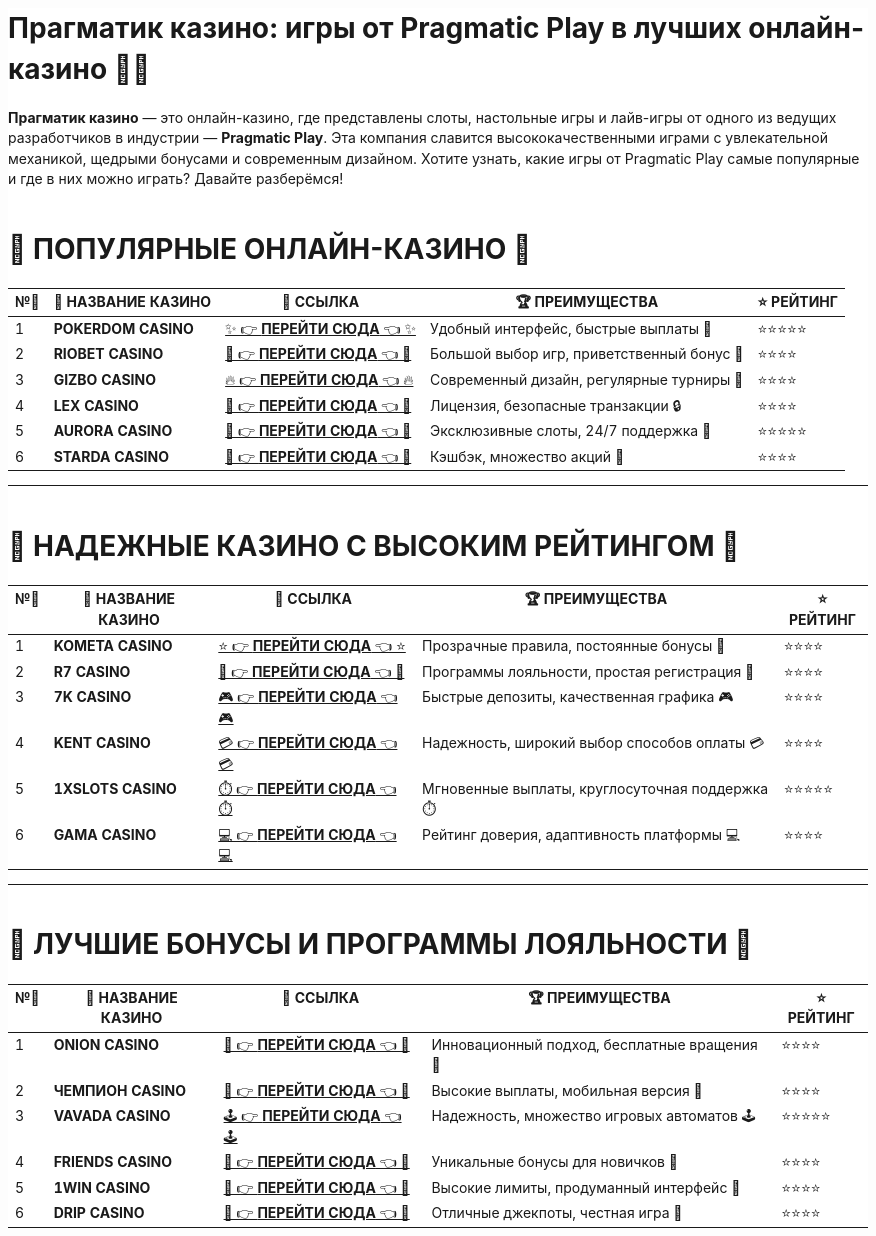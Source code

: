 # Прагматик казино: игры от Pragmatic Play в лучших онлайн-казино 🎰💎  

**Прагматик казино** — это онлайн-казино, где представлены слоты, настольные игры и лайв-игры от одного из ведущих разработчиков в индустрии — **Pragmatic Play**. Эта компания славится высококачественными играми с увлекательной механикой, щедрыми бонусами и современным дизайном. Хотите узнать, какие игры от Pragmatic Play самые популярные и где в них можно играть? Давайте разберёмся!  

# 🌟 ПОПУЛЯРНЫЕ ОНЛАЙН-КАЗИНО 🌟

| №️⃣ | 🎰 НАЗВАНИЕ КАЗИНО                       | 🔗 ССЫЛКА                                                                                         | 🏆 ПРЕИМУЩЕСТВА                              | ⭐ РЕЙТИНГ |
|-----|------------------------------------------|--------------------------------------------------------------------------------------------------|---------------------------------------------|------------|
| 1   | **POKERDOM CASINO**                      | [✨ 👉 **ПЕРЕЙТИ СЮДА** 👈 ✨](https://brandplay.link/4k77v2yx)                                     | Удобный интерфейс, быстрые выплаты 🤑         | ⭐⭐⭐⭐⭐     |
| 2   | **RIOBET CASINO**                        | [💎 👉 **ПЕРЕЙТИ СЮДА** 👈 💎](https://brandplay.link/7xBLTPyj)                                     | Большой выбор игр, приветственный бонус 🎁    | ⭐⭐⭐⭐      |
| 3   | **GIZBO CASINO**                         | [🔥 👉 **ПЕРЕЙТИ СЮДА** 👈 🔥](https://brandplay.link/bprXw4YV)                                     | Современный дизайн, регулярные турниры 🏅      | ⭐⭐⭐⭐      |
| 4   | **LEX CASINO**                           | [🌟 👉 **ПЕРЕЙТИ СЮДА** 👈 🌟](https://brandplay.link/zW4hdDFV)                                     | Лицензия, безопасные транзакции 🔒            | ⭐⭐⭐⭐      |
| 5   | **AURORA CASINO**                        | [🚀 👉 **ПЕРЕЙТИ СЮДА** 👈 🚀](https://10trafic-stat2.com/click/668546556bcc6313411604bd/6766/13032/subaccount) | Эксклюзивные слоты, 24/7 поддержка 🌟         | ⭐⭐⭐⭐⭐     |
| 6   | **STARDA CASINO**                        | [🎉 👉 **ПЕРЕЙТИ СЮДА** 👈 🎉](https://brandplay.link/fB7xwRFL)                                     | Кэшбэк, множество акций 🎉                    | ⭐⭐⭐⭐      |

---

# 🏅 НАДЕЖНЫЕ КАЗИНО С ВЫСОКИМ РЕЙТИНГОМ 🏅

| №️⃣ | 🎰 НАЗВАНИЕ КАЗИНО                       | 🔗 ССЫЛКА                                                                                         | 🏆 ПРЕИМУЩЕСТВА                              | ⭐ РЕЙТИНГ |
|-----|------------------------------------------|--------------------------------------------------------------------------------------------------|---------------------------------------------|------------|
| 1   | **KOMETA CASINO**                        | [⭐ 👉 **ПЕРЕЙТИ СЮДА** 👈 ⭐](https://brandplay.link/8ZymQJV8)                                      | Прозрачные правила, постоянные бонусы 🔄      | ⭐⭐⭐⭐      |
| 2   | **R7 CASINO**                            | [🎯 👉 **ПЕРЕЙТИ СЮДА** 👈 🎯](https://brandplay.link/bMd3Yjsw)                                      | Программы лояльности, простая регистрация 📝   | ⭐⭐⭐⭐      |
| 3   | **7K CASINO**                            | [🎮 👉 **ПЕРЕЙТИ СЮДА** 👈 🎮](https://brandplay.link/BvQyFShp)                                      | Быстрые депозиты, качественная графика 🎮      | ⭐⭐⭐⭐      |
| 4   | **KENT CASINO**                          | [💳 👉 **ПЕРЕЙТИ СЮДА** 👈 💳](https://brandplay.link/Fv2WP3js)                                      | Надежность, широкий выбор способов оплаты 💳  | ⭐⭐⭐⭐      |
| 5   | **1XSLOTS CASINO**                       | [⏱️ 👉 **ПЕРЕЙТИ СЮДА** 👈 ⏱️](https://brandplay.link/hSB1khtr)                                      | Мгновенные выплаты, круглосуточная поддержка ⏱️| ⭐⭐⭐⭐⭐     |
| 6   | **GAMA CASINO**                          | [💻 👉 **ПЕРЕЙТИ СЮДА** 👈 💻](https://brandplay.link/j6NMKsDz)                                      | Рейтинг доверия, адаптивность платформы 💻     | ⭐⭐⭐⭐      |

---

# 🎁 ЛУЧШИЕ БОНУСЫ И ПРОГРАММЫ ЛОЯЛЬНОСТИ 🎁

| №️⃣ | 🎰 НАЗВАНИЕ КАЗИНО                       | 🔗 ССЫЛКА                                                                                         | 🏆 ПРЕИМУЩЕСТВА                              | ⭐ РЕЙТИНГ |
|-----|------------------------------------------|--------------------------------------------------------------------------------------------------|---------------------------------------------|------------|
| 1   | **ONION CASINO**                         | [🎡 👉 **ПЕРЕЙТИ СЮДА** 👈 🎡](https://brandplay.link/zBGRVpQ9)                                      | Инновационный подход, бесплатные вращения 🎡  | ⭐⭐⭐⭐      |
| 2   | **ЧЕМПИОН CASINO**                       | [📱 👉 **ПЕРЕЙТИ СЮДА** 👈 📱](https://temon-gter.cfd/go/lRq?p80412p304504pcc44t17455)               | Высокие выплаты, мобильная версия 📱          | ⭐⭐⭐⭐      |
| 3   | **VAVADA CASINO**                        | [🕹️ 👉 **ПЕРЕЙТИ СЮДА** 👈 🕹️](https://vavadapartner.pro/?promo=ea5c9275-6854-4505-94fc-95ab18221945-linkb2) | Надежность, множество игровых автоматов 🕹️    | ⭐⭐⭐⭐⭐     |
| 4   | **FRIENDS CASINO**                       | [🤝 👉 **ПЕРЕЙТИ СЮДА** 👈 🤝](https://gofriends.vc/linkb2)                                         | Уникальные бонусы для новичков 🤝             | ⭐⭐⭐⭐      |
| 5   | **1WIN CASINO**                          | [🎯 👉 **ПЕРЕЙТИ СЮДА** 👈 🎯](https://brandplay.link/smXVpBbG)                                      | Высокие лимиты, продуманный интерфейс 🎯      | ⭐⭐⭐⭐      |
| 6   | **DRIP CASINO**                          | [💎 👉 **ПЕРЕЙТИ СЮДА** 👈 💎](https://drp-ircp01.com/c07e6a3db)                                      | Отличные джекпоты, честная игра 💎            | ⭐⭐⭐⭐      |
